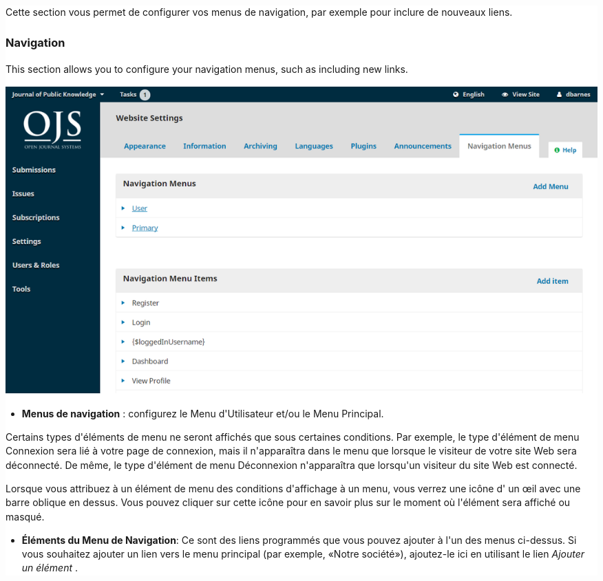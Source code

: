 Cette section vous permet de configurer vos menus de navigation, par exemple pour inclure de nouveaux liens.

### Navigation

This section allows you to configure your navigation menus, such as including new links.

![OJS dashboard view of Navigation Menu with user and primary menus and an option to add or edit navigation menu items.](./assets/learning-ojs3.1-jm-settings-web-navmenu.png)

- **Menus de navigation** : configurez le Menu d'Utilisateur et/ou le Menu Principal.

Certains types d'éléments de menu ne seront affichés que sous certaines conditions. Par exemple, le type d'élément de menu Connexion sera lié à votre page de connexion, mais il n'apparaîtra dans le menu que lorsque le visiteur de votre site Web sera déconnecté. De même, le type d'élément de menu Déconnexion n'apparaîtra que lorsqu'un visiteur du site Web est connecté.

Lorsque vous attribuez à un élément de menu des conditions d'affichage à un menu, vous verrez une icône d' un œil avec une barre oblique en dessus. Vous pouvez cliquer sur cette icône pour en savoir plus sur le moment où l'élément sera affiché ou masqué.

- **Éléments du Menu de Navigation**: Ce sont des liens programmés que vous pouvez ajouter à l'un des menus ci-dessus. Si vous souhaitez ajouter un lien vers le menu principal (par exemple, «Notre société»), ajoutez-le ici en utilisant le lien *Ajouter un élément* .
